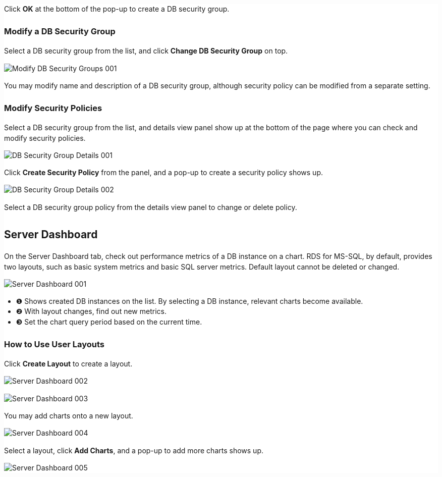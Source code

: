 Click **OK** at the bottom of the pop-up to create a DB security group.

### Modify a DB Security Group

Select a DB security group from the list, and click **Change DB Security Group** on top.

![Modify DB Security Groups 001](https://static.toastoven.net/prod_rds_mssql/db_security_group_modify_001.png)

You may modify name and description of a DB security group, although security policy can be modified from a separate setting.

### Modify Security Policies

Select a DB security group from the list, and details view panel show up at the bottom of the page where you can check and modify security policies.

![DB Security Group Details 001](https://static.toastoven.net/prod_rds_mssql/20220614/db_security_group_detail_001.png)

Click **Create Security Policy** from the panel, and a pop-up to create a security policy shows up.

![DB Security Group Details 002](https://static.toastoven.net/prod_rds_mssql/20220614/db_security_group_detail_002.png)

Select a DB security group policy from the details view panel to change or delete policy.

## Server Dashboard

On the Server Dashboard tab, check out performance metrics of a DB instance on a chart.
RDS for MS-SQL, by default, provides two layouts, such as basic system metrics and basic SQL server metrics.
Default layout cannot be deleted or changed.

![Server Dashboard 001](https://static.toastoven.net/prod_rds_mssql/server_dashboard_list_001.png)

* ❶ Shows created DB instances on the list. By selecting a DB instance, relevant charts become available.
* ❷ With layout changes, find out new metrics.
* ❸ Set the chart query period based on the current time.

### How to Use User Layouts

Click **Create Layout** to create a layout.

![Server Dashboard 002](https://static.toastoven.net/prod_rds_mssql/server_dashboard_list_002.png)

![Server Dashboard 003](https://static.toastoven.net/prod_rds_mssql/server_dashboard_list_003.png)

You may add charts onto a new layout.

![Server Dashboard 004](https://static.toastoven.net/prod_rds_mssql/server_dashboard_list_004.png)

Select a layout, click **Add Charts**, and a pop-up to add more charts shows up.

![Server Dashboard 005](https://static.toastoven.net/prod_rds_mssql/server_dashboard_list_005.png)
